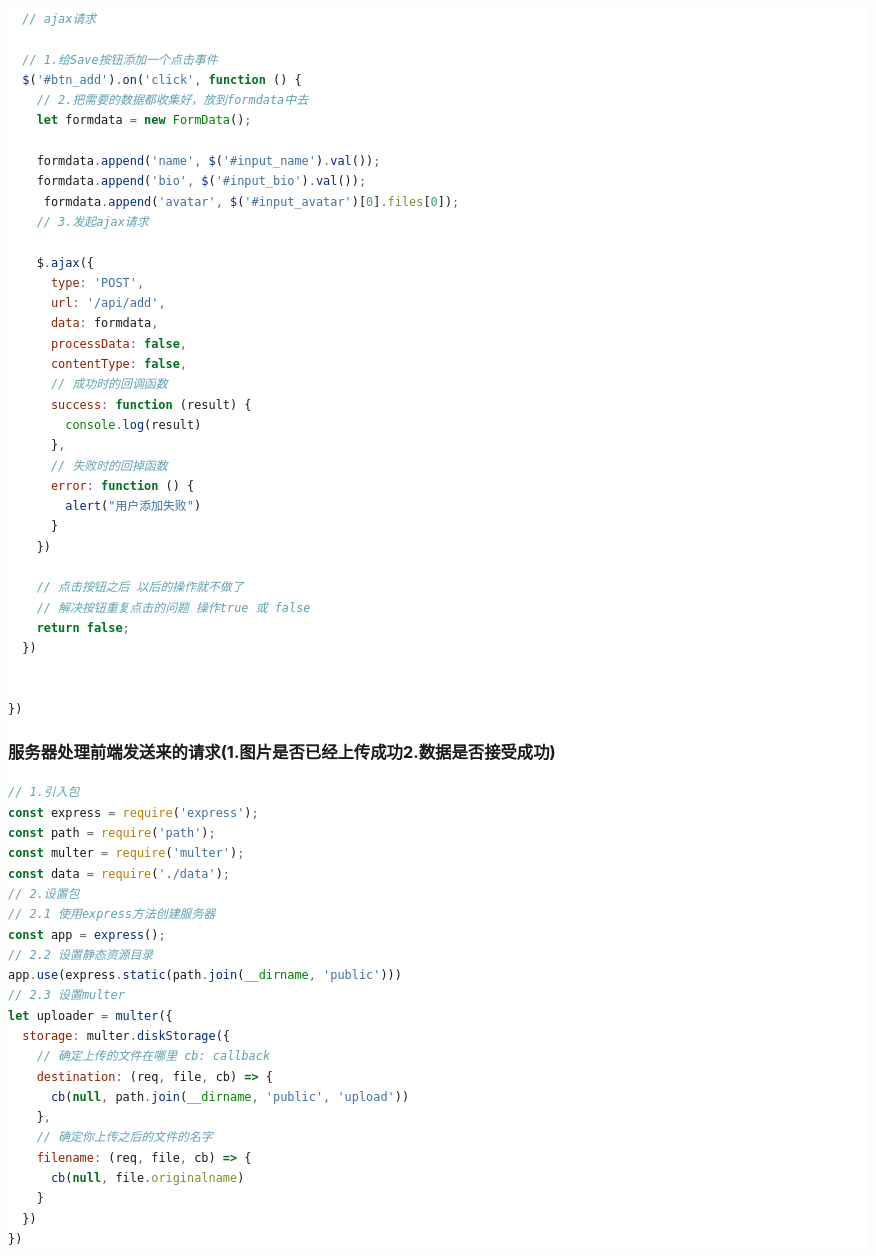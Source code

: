 ```js
  // ajax请求

  // 1.给Save按钮添加一个点击事件
  $('#btn_add').on('click', function () {
    // 2.把需要的数据都收集好，放到formdata中去
    let formdata = new FormData();

    formdata.append('name', $('#input_name').val());
    formdata.append('bio', $('#input_bio').val());
     formdata.append('avatar', $('#input_avatar')[0].files[0]);
    // 3.发起ajax请求

    $.ajax({
      type: 'POST',
      url: '/api/add',
      data: formdata,
      processData: false,
      contentType: false,
      // 成功时的回调函数
      success: function (result) {
        console.log(result)
      },
      // 失败时的回掉函数
      error: function () {
        alert("用户添加失败")
      }
    })

    // 点击按钮之后 以后的操作就不做了
    // 解决按钮重复点击的问题 操作true 或 false
    return false;
  })


})
```

### 服务器处理前端发送来的请求(1.图片是否已经上传成功2.数据是否接受成功)

```js
// 1.引入包
const express = require('express');
const path = require('path');
const multer = require('multer');
const data = require('./data');
// 2.设置包
// 2.1 使用express方法创建服务器
const app = express();
// 2.2 设置静态资源目录
app.use(express.static(path.join(__dirname, 'public')))
// 2.3 设置multer
let uploader = multer({
  storage: multer.diskStorage({
    // 确定上传的文件在哪里 cb: callback
    destination: (req, file, cb) => {
      cb(null, path.join(__dirname, 'public', 'upload'))
    },
    // 确定你上传之后的文件的名字
    filename: (req, file, cb) => {
      cb(null, file.originalname)
    }
  })
})
```